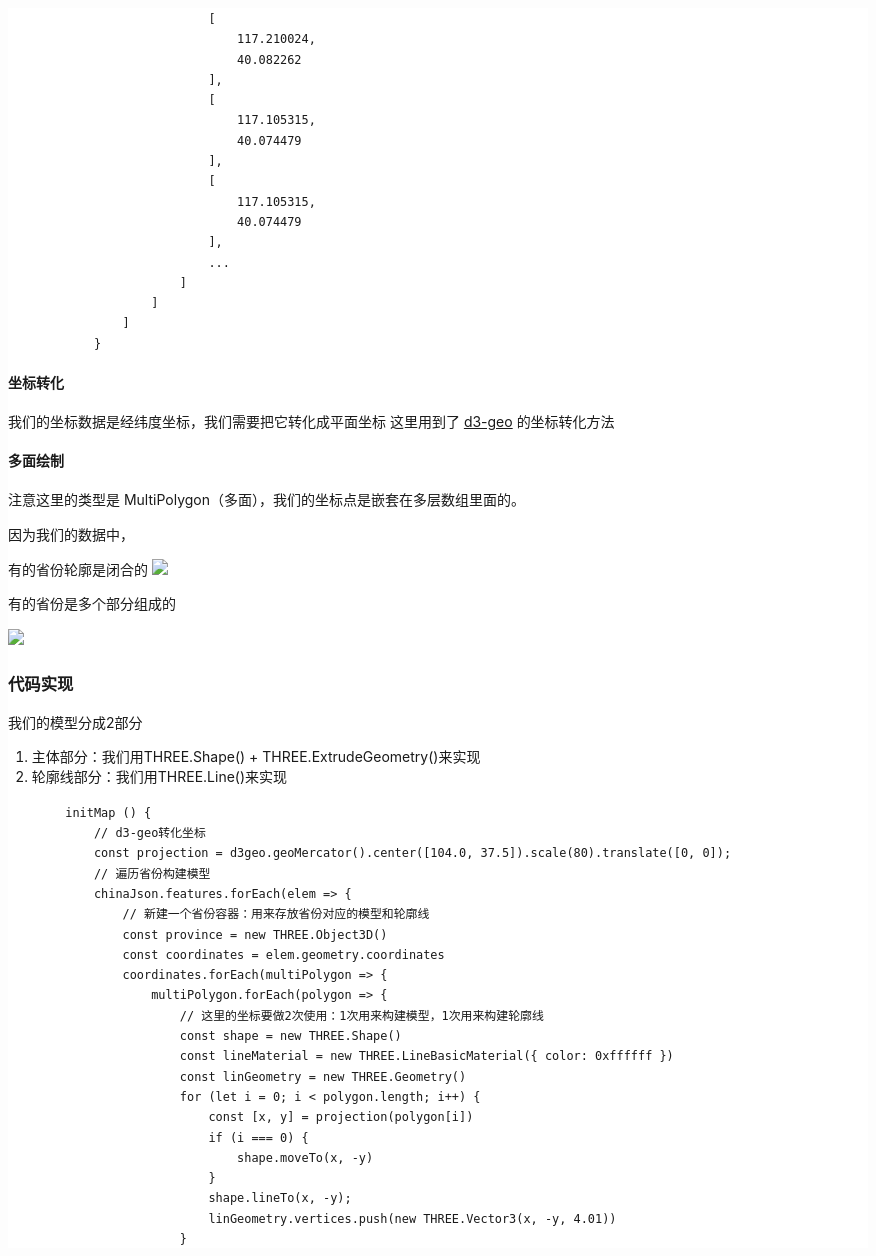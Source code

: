 ```
                            [
                                117.210024,
                                40.082262
                            ],
                            [
                                117.105315,
                                40.074479
                            ],
                            [
                                117.105315,
                                40.074479
                            ],
                            ...
                        ]
                    ]
                ]
            }

```
#### 坐标转化
我们的坐标数据是经纬度坐标，我们需要把它转化成平面坐标
这里用到了 [d3-geo](https://www.npmjs.com/package/d3-geo) 的坐标转化方法

#### 多面绘制
注意这里的类型是 MultiPolygon（多面），我们的坐标点是嵌套在多层数组里面的。

因为我们的数据中，

有的省份轮廓是闭合的
![](https://user-gold-cdn.xitu.io/2020/2/1/16fffacdda9b67cc?w=756&h=732&f=png&s=41131)

有的省份是多个部分组成的

![](https://user-gold-cdn.xitu.io/2020/2/1/16fffae49acf70ab?w=642&h=732&f=png&s=42692)

### 代码实现

我们的模型分成2部分
1. 主体部分：我们用THREE.Shape() + THREE.ExtrudeGeometry()来实现
2. 轮廓线部分：我们用THREE.Line()来实现
```
        initMap () {
            // d3-geo转化坐标
            const projection = d3geo.geoMercator().center([104.0, 37.5]).scale(80).translate([0, 0]);
            // 遍历省份构建模型
            chinaJson.features.forEach(elem => {
                // 新建一个省份容器：用来存放省份对应的模型和轮廓线
                const province = new THREE.Object3D()
                const coordinates = elem.geometry.coordinates
                coordinates.forEach(multiPolygon => {
                    multiPolygon.forEach(polygon => {
                        // 这里的坐标要做2次使用：1次用来构建模型，1次用来构建轮廓线
                        const shape = new THREE.Shape()
                        const lineMaterial = new THREE.LineBasicMaterial({ color: 0xffffff })
                        const linGeometry = new THREE.Geometry()
                        for (let i = 0; i < polygon.length; i++) {
                            const [x, y] = projection(polygon[i])
                            if (i === 0) {
                                shape.moveTo(x, -y)
                            }
                            shape.lineTo(x, -y);
                            linGeometry.vertices.push(new THREE.Vector3(x, -y, 4.01))
                        }
```